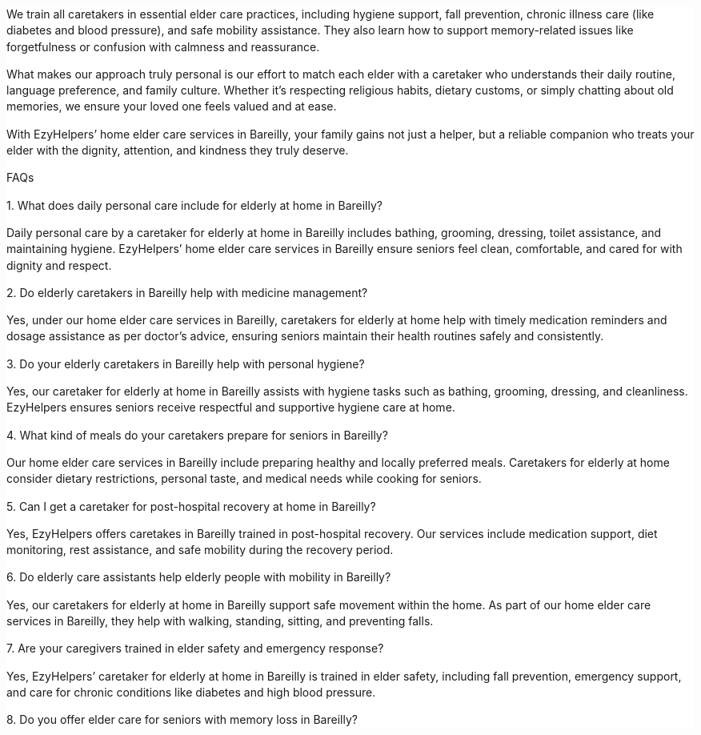 We train all caretakers in essential elder care practices, including hygiene support, fall prevention, chronic illness care (like diabetes and blood pressure), and safe mobility assistance. They also learn how to support memory-related issues like forgetfulness or confusion with calmness and reassurance.

What makes our approach truly personal is our effort to match each elder with a caretaker who understands their daily routine, language preference, and family culture. Whether it’s respecting religious habits, dietary customs, or simply chatting about old memories, we ensure your loved one feels valued and at ease.

With EzyHelpers’ home elder care services in Bareilly, your family gains not just a helper, but a reliable companion who treats your elder with the dignity, attention, and kindness they truly deserve.

  
FAQs

1\. What does daily personal care include for elderly at home in Bareilly?

Daily personal care by a caretaker for elderly at home in Bareilly includes bathing, grooming, dressing, toilet assistance, and maintaining hygiene. EzyHelpers’ home elder care services in Bareilly ensure seniors feel clean, comfortable, and cared for with dignity and respect.

2\. Do elderly caretakers in Bareilly help with medicine management?

Yes, under our home elder care services in Bareilly, caretakers for elderly at home help with timely medication reminders and dosage assistance as per doctor’s advice, ensuring seniors maintain their health routines safely and consistently.

3\. Do your elderly caretakers in Bareilly help with personal hygiene?

Yes, our caretaker for elderly at home in Bareilly assists with hygiene tasks such as bathing, grooming, dressing, and cleanliness. EzyHelpers ensures seniors receive respectful and supportive hygiene care at home.

4\. What kind of meals do your caretakers prepare for seniors in Bareilly?

Our home elder care services in Bareilly include preparing healthy and locally preferred meals. Caretakers for elderly at home consider dietary restrictions, personal taste, and medical needs while cooking for seniors.

5\. Can I get a caretaker for post-hospital recovery at home in Bareilly?

Yes, EzyHelpers offers caretakes in Bareilly trained in post-hospital recovery. Our services include medication support, diet monitoring, rest assistance, and safe mobility during the recovery period.

6\. Do elderly care assistants help elderly people with mobility in Bareilly?

Yes, our caretakers for elderly at home in Bareilly support safe movement within the home. As part of our home elder care services in Bareilly, they help with walking, standing, sitting, and preventing falls.

7\. Are your caregivers trained in elder safety and emergency response?

Yes, EzyHelpers’ caretaker for elderly at home in Bareilly is trained in elder safety, including fall prevention, emergency support, and care for chronic conditions like diabetes and high blood pressure.

8\. Do you offer elder care for seniors with memory loss in Bareilly?
